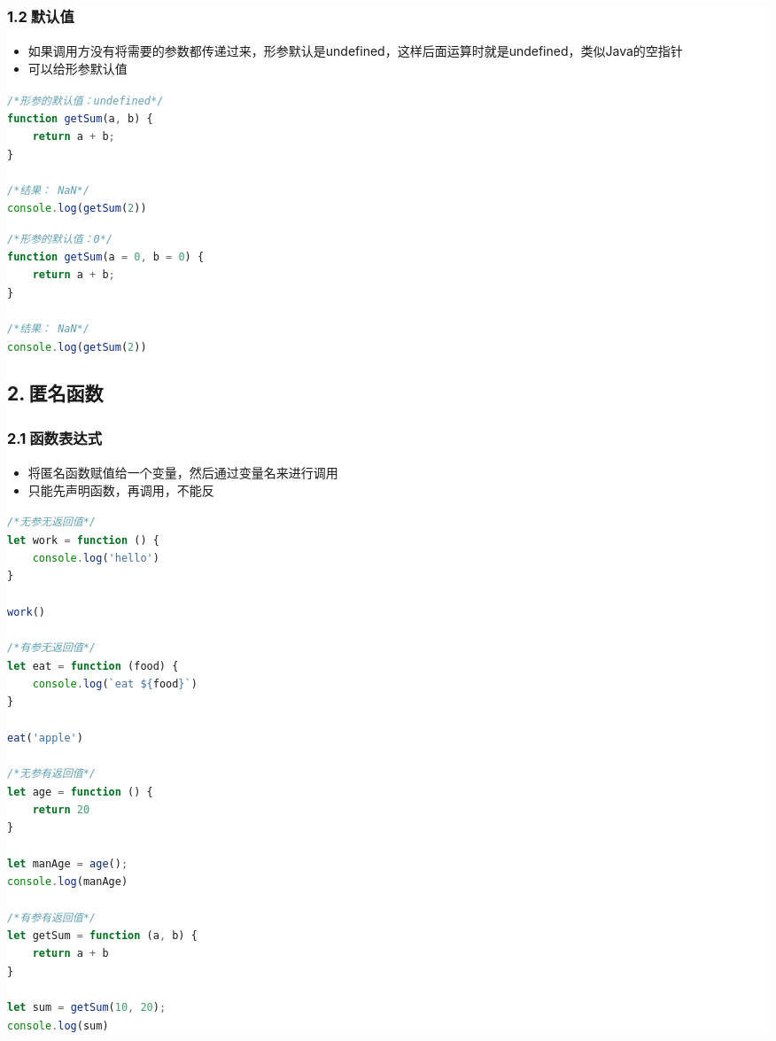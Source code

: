 ### 1.2 默认值

- 如果调用方没有将需要的参数都传递过来，形参默认是undefined，这样后面运算时就是undefined，类似Java的空指针
- 可以给形参默认值

```js
/*形参的默认值：undefined*/
function getSum(a, b) {
    return a + b;
}

/*结果： NaN*/
console.log(getSum(2))
```

```js
/*形参的默认值：0*/
function getSum(a = 0, b = 0) {
    return a + b;
}

/*结果： NaN*/
console.log(getSum(2))
```

## 2. 匿名函数

### 2.1 函数表达式

- 将匿名函数赋值给一个变量，然后通过变量名来进行调用
- 只能先声明函数，再调用，不能反

```js
/*无参无返回值*/
let work = function () {
    console.log('hello')
}

work()

/*有参无返回值*/
let eat = function (food) {
    console.log(`eat ${food}`)
}

eat('apple')

/*无参有返回值*/
let age = function () {
    return 20
}

let manAge = age();
console.log(manAge)

/*有参有返回值*/
let getSum = function (a, b) {
    return a + b
}

let sum = getSum(10, 20);
console.log(sum)
```
